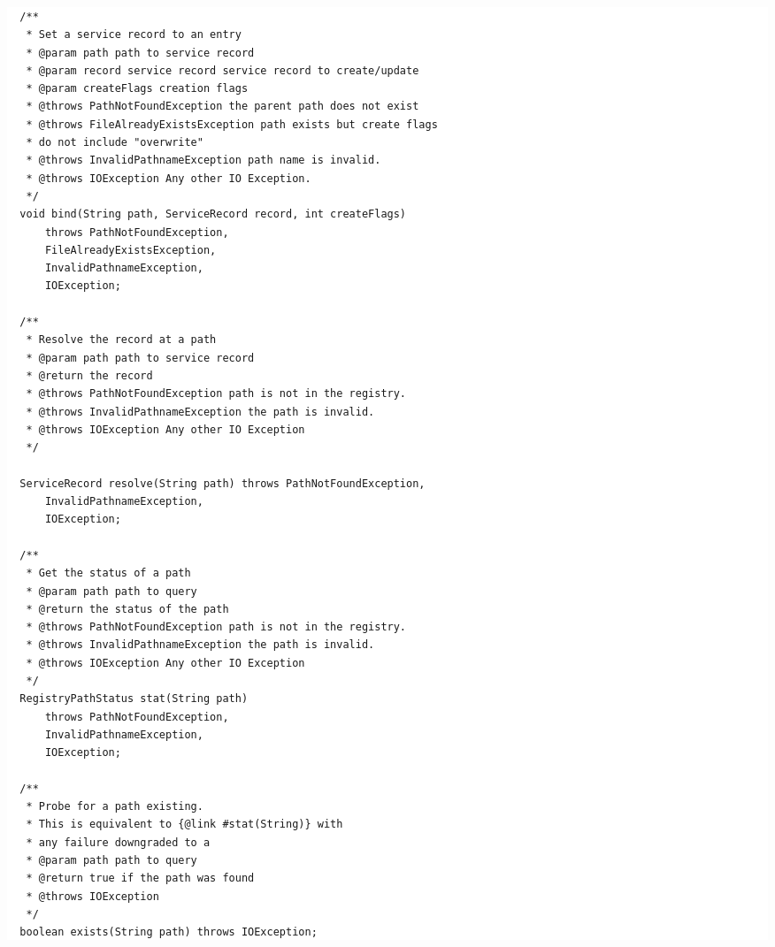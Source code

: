       /**
       * Set a service record to an entry
       * @param path path to service record
       * @param record service record service record to create/update
       * @param createFlags creation flags
       * @throws PathNotFoundException the parent path does not exist
       * @throws FileAlreadyExistsException path exists but create flags
       * do not include "overwrite"
       * @throws InvalidPathnameException path name is invalid.
       * @throws IOException Any other IO Exception.
       */
      void bind(String path, ServiceRecord record, int createFlags)
          throws PathNotFoundException,
          FileAlreadyExistsException,
          InvalidPathnameException,
          IOException;

      /**
       * Resolve the record at a path
       * @param path path to service record
       * @return the record
       * @throws PathNotFoundException path is not in the registry.
       * @throws InvalidPathnameException the path is invalid.
       * @throws IOException Any other IO Exception
       */

      ServiceRecord resolve(String path) throws PathNotFoundException,
          InvalidPathnameException,
          IOException;

      /**
       * Get the status of a path
       * @param path path to query
       * @return the status of the path
       * @throws PathNotFoundException path is not in the registry.
       * @throws InvalidPathnameException the path is invalid.
       * @throws IOException Any other IO Exception
       */
      RegistryPathStatus stat(String path)
          throws PathNotFoundException,
          InvalidPathnameException,
          IOException;

      /**
       * Probe for a path existing.
       * This is equivalent to {@link #stat(String)} with
       * any failure downgraded to a
       * @param path path to query
       * @return true if the path was found
       * @throws IOException
       */
      boolean exists(String path) throws IOException;
